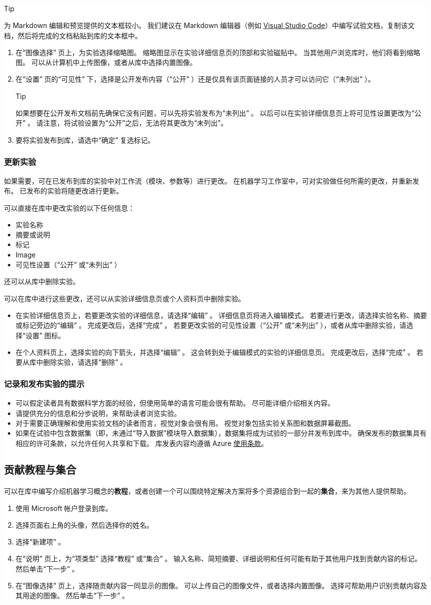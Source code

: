    > [!TIP]
   > 为 Markdown 编辑和预览提供的文本框较小。 我们建议在 Markdown 编辑器（例如 [Visual Studio Code](https://aka.ms/vscode)）中编写试验文档，复制该文档，然后将完成的文档粘贴到库的文本框中。

1. 在“图像选择”  页上，为实验选择缩略图。 缩略图显示在实验详细信息页的顶部和实验磁贴中。 当其他用户浏览库时，他们将看到缩略图。 可以从计算机中上传图像，或者从库中选择内置图像。

1. 在“设置”  页的“可见性”  下，选择是公开发布内容（“公开”  ）还是仅具有该页面链接的人员才可以访问它（“未列出”  ）。

   > [!TIP]
   > 如果想要在公开发布文档前先确保它没有问题，可以先将实验发布为“未列出”  。 以后可以在实验详细信息页上将可见性设置更改为“公开”  。 请注意，将试验设置为“公开”之后，无法将其更改为“未列出”。  

1. 要将实验发布到库，请选中“确定”  复选标记。

### <a name="update-your-experiment"></a>更新实验

如果需要，可在已发布到库的实验中对工作流（模块、参数等）进行更改。 在机器学习工作室中，可对实验做任何所需的更改，并重新发布。 已发布的实验将随更改进行更新。

可以直接在库中更改实验的以下任何信息：

* 实验名称
* 摘要或说明
* 标记
* Image
* 可见性设置（“公开”  或“未列出”  ）

还可以从库中删除实验。

可以在库中进行这些更改，还可以从实验详细信息页或个人资料页中删除实验。

* 在实验详细信息页上，若要更改实验的详细信息，请选择“编辑”  。 详细信息页将进入编辑模式。 若要进行更改，请选择实验名称、摘要或标记旁边的“编辑”  。 完成更改后，选择“完成”  。 若要更改实验的可见性设置（“公开”  或“未列出”  ），或者从库中删除实验，请选择“设置”  图标。

* 在个人资料页上，选择实验的向下箭头，并选择“编辑”  。 这会转到处于编辑模式的实验的详细信息页。 完成更改后，选择“完成”  。 若要从库中删除实验，请选择“删除”  。

### <a name="tips-for-documenting-and-publishing-your-experiment"></a>记录和发布实验的提示

* 可以假定读者具有数据科学方面的经验，但使用简单的语言可能会很有帮助。 尽可能详细介绍相关内容。
* 请提供充分的信息和分步说明，来帮助读者浏览实验。
* 对于需要正确理解和使用实验文档的读者而言，视觉对象会很有用。 视觉对象包括实验关系图和数据屏幕截图。
* 如果在试验中包含数据集（即，未通过“导入数据”模块导入数据集），数据集将成为试验的一部分并发布到库中。 确保发布的数据集具有相应的许可条款，以允许任何人共享和下载。 库发表内容均遵循 Azure [使用条款](https://azure.microsoft.com/support/legal/website-terms-of-use/)。

## <a name="contribute-tutorials-and-collections"></a>贡献教程与集合

可以在库中编写介绍机器学习概念的**教程**，或者创建一个可以围绕特定解决方案将多个资源组合到一起的**集合**，来为其他人提供帮助。

1. 使用 Microsoft 帐户登录到库。

1. 选择页面右上角的头像，然后选择你的姓名。

1. 选择“新建项”  。

1. 在“说明”  页上，为“项类型”  选择“教程”  或“集合”  。 输入名称、简短摘要、详细说明和任何可能有助于其他用户找到贡献内容的标记。 然后单击“下一步”  。

1. 在“图像选择”  页上，选择随贡献内容一同显示的图像。 可以上传自己的图像文件，或者选择内置图像。 选择可帮助用户识别贡献内容及其用途的图像。 然后单击“下一步”  。
